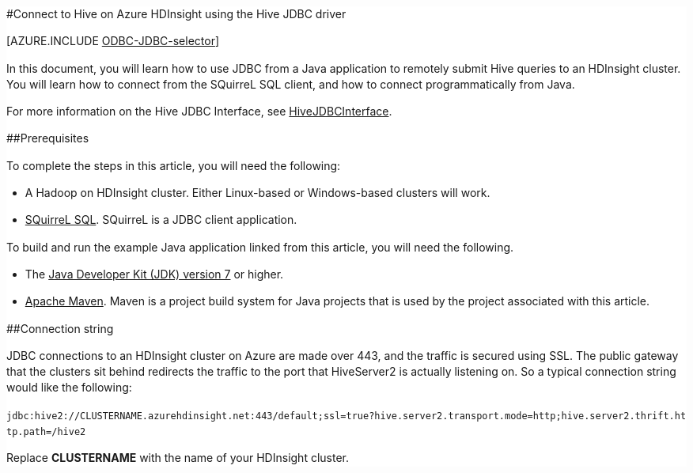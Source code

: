 <properties
 pageTitle="Use JDBC to query Hive on Azure HDInsight"
 description="Learn how to use JDBC to connect to Hive on Azure HDInsight and remotely run queries on data stored in the cloud."
 services="hdinsight"
 documentationCenter=""
 authors="Blackmist"
 manager="paulettm"
 editor="cgronlun"
	tags="azure-portal"/>

<tags
 ms.service="hdinsight"
 ms.devlang="java"
 ms.topic="article"
 ms.tgt_pltfrm="na"
 ms.workload="big-data"
 ms.date="08/23/2016"
 ms.author="larryfr"/>

#Connect to Hive on Azure HDInsight using the Hive JDBC driver

[AZURE.INCLUDE [ODBC-JDBC-selector](../../includes/hdinsight-selector-odbc-jdbc.md)]

In this document, you will learn how to use JDBC from a Java application to remotely submit Hive queries to an HDInsight cluster. You will learn how to connect from the SQuirreL SQL client, and how to connect programmatically from Java.

For more information on the Hive JDBC Interface, see [HiveJDBCInterface](https://cwiki.apache.org/confluence/display/Hive/HiveJDBCInterface).

##Prerequisites

To complete the steps in this article, you will need the following:

* A Hadoop on HDInsight cluster. Either Linux-based or Windows-based clusters will work.

* [SQuirreL SQL](http://squirrel-sql.sourceforge.net/). SQuirreL is a JDBC client application.

To build and run the example Java application linked from this article, you will need the following.

* The [Java Developer Kit (JDK) version 7](https://www.oracle.com/technetwork/java/javase/downloads/jdk7-downloads-1880260.html) or higher.

* [Apache Maven](https://maven.apache.org). Maven is a project build system for Java projects that is used by the project associated with this article.

##Connection string

JDBC connections to an HDInsight cluster on Azure are made over 443, and the traffic is secured using SSL. The public gateway that the clusters sit behind redirects the traffic to the port that HiveServer2 is actually listening on. So a typical connection string would like the following:

    jdbc:hive2://CLUSTERNAME.azurehdinsight.net:443/default;ssl=true?hive.server2.transport.mode=http;hive.server2.thrift.http.path=/hive2

Replace __CLUSTERNAME__ with the name of your HDInsight cluster.
